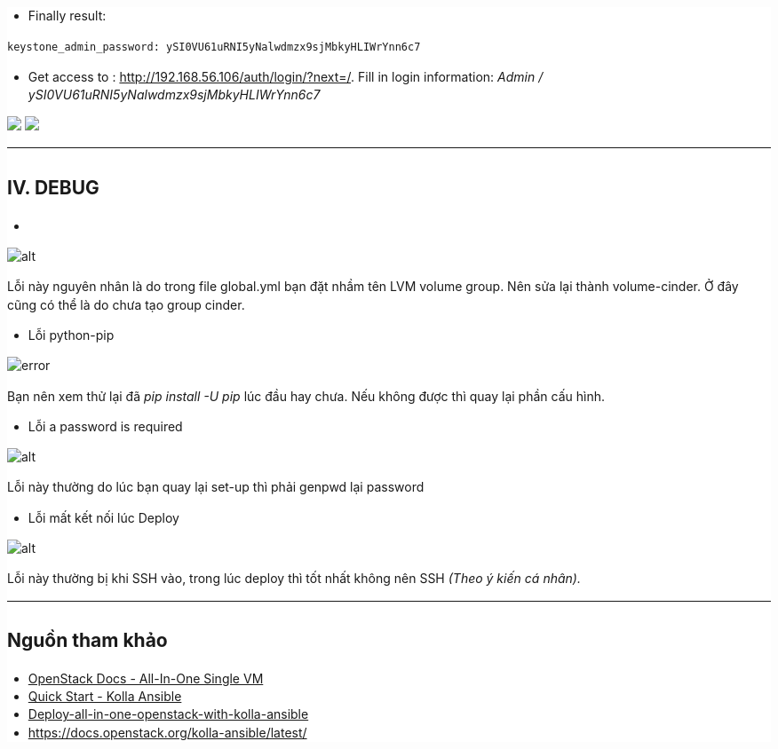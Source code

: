 
- Finally result:

```
keystone_admin_password: ySI0VU61uRNI5yNalwdmzx9sjMbkyHLIWrYnn6c7
```


- Get access to : <http://192.168.56.106/auth/login/?next=/>. Fill in login information: *Admin / ySI0VU61uRNI5yNalwdmzx9sjMbkyHLIWrYnn6c7*

<img src="imgs/anh15.png">


<img src="imgs/anh16.png">

---

## IV. DEBUG



- 
![alt](./img2/error-volume.png)

Lỗi này nguyên nhân là do trong file global.yml bạn đặt nhầm tên LVM volume group. Nên sửa lại thành volume-cinder. Ở đây cũng có thể là do chưa tạo group cinder.

- Lỗi python-pip
  
![error](./img2/error-pip.png)

Bạn nên xem thử lại đã *pip install -U pip* lúc đầu hay chưa. Nếu không được thì quay lại phần cấu hình.

- Lỗi a password is required

![alt](./img2/error-genpwd.png)

Lỗi này thường do lúc bạn quay lại set-up thì phải genpwd lại password

- Lỗi mất kết nối lúc Deploy

![alt](./img/openstack_logo.png)

Lỗi này thường bị khi SSH vào, trong lúc deploy thì tốt nhất không nên SSH *(Theo ý kiến cá nhân).*

---

## Nguồn tham khảo

- [OpenStack Docs - All-In-One Single VM](https://docs.openstack.org/kolla-ansible/latest/user/quickstart.html)
- [Quick Start - Kolla Ansible](https://docs.openstack.org/devstack/pike/guides/single-vm.html)
- [Deploy-all-in-one-openstack-with-kolla-ansible](https://kifarunix.com/deploy-all-in-one-openstack-with-kolla-ansible-on-ubuntu-18-04/)
- <https://docs.openstack.org/kolla-ansible/latest/>

